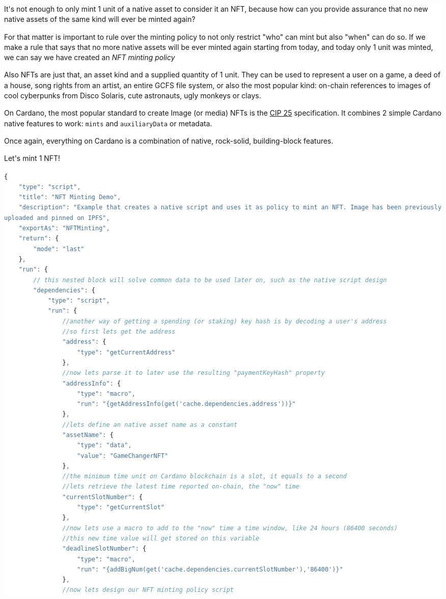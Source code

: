 It's not enough to only mint 1 unit of a native asset to consider it an NFT, because how can you provide assurance that no new native assets of the same kind will ever be minted again? 

For that matter is important to rule over the minting policy to not only restrict "who" can mint but also "when" can do so. If we make a rule that says that no more native assets will be ever minted again starting from today, and today only 1 unit was minted, we can say we have created an *NFT minting policy*

Also NFTs are just that, an asset kind and a supplied quantity of 1 unit. They can be used to represent a user on a game, a deed of a house, song rights from an artist, an entire GCFS file system, or also the most popular kind: on-chain references to images of cool cyberpunks from Disco Solaris, cute astronauts, ugly monkeys or clays.

On Cardano, the most popular standard to create Image (or media) NFTs is the [CIP 25](https://cips.cardano.org/cip/CIP-25/) specification. It combines 2 simple Cardano native features to work: `mints` and `auxiliaryData` or metadata. 

Once again, everything on Cardano is a combination of native, rock-solid, building-block features.


Let's mint 1 NFT!

```js
{
    "type": "script",
    "title": "NFT Minting Demo",
    "description": "Example that creates a native script and uses it as policy to mint an NFT. Image has been previously uploaded and pinned on IPFS",
    "exportAs": "NFTMinting",
    "return": {
        "mode": "last"
    },
    "run": {
        // this nested block will solve common data to be used later on, such as the native script design
        "dependencies": {
            "type": "script",
            "run": {
                //another way of getting a spending (or staking) key hash is by decoding a user's address
                //so first lets get the address
                "address": {
                    "type": "getCurrentAddress"
                },
                //now lets parse it to later use the resulting "paymentKeyHash" property
                "addressInfo": {
                    "type": "macro",
                    "run": "{getAddressInfo(get('cache.dependencies.address'))}"
                },
                //lets define an native asset name as a constant
                "assetName": {
                    "type": "data",
                    "value": "GameChangerNFT"
                },
                //the minimum time unit on Cardano blockchain is a slot, it equals to a second
                //lets retrieve the latest time reported on-chain, the "now" time
                "currentSlotNumber": {
                    "type": "getCurrentSlot"
                },
                //now lets use a macro to add to the "now" time a time window, like 24 hours (86400 seconds)
                //this new time value will get stored on this variable
                "deadlineSlotNumber": {
                    "type": "macro",
                    "run": "{addBigNum(get('cache.dependencies.currentSlotNumber'),'86400')}"
                },
                //now lets design our NFT minting policy script
```